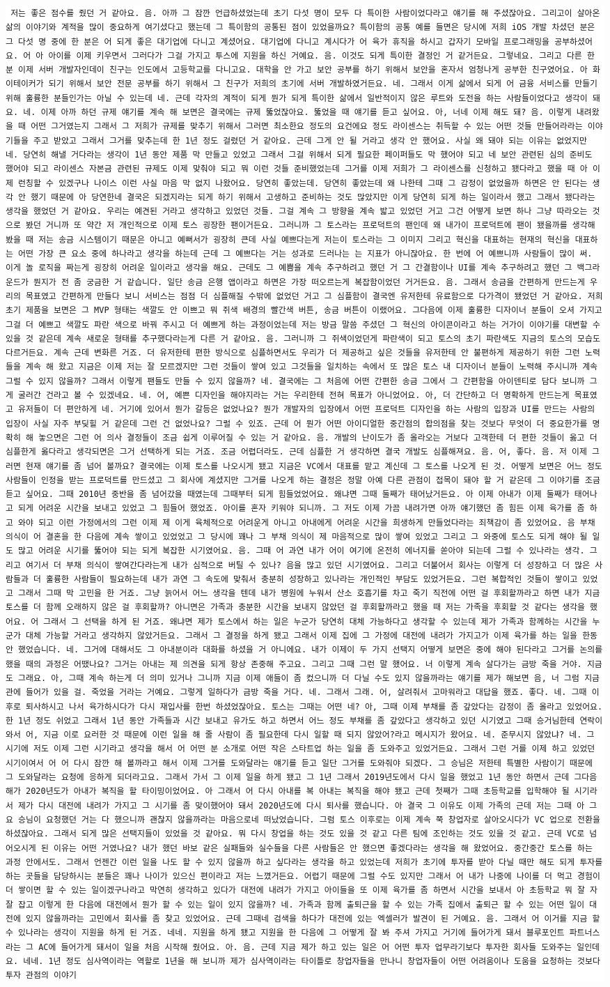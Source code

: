 ```
 저는 좋은 점수를 줬던 거 같아요. 음. 아까 그 잠깐 언급하셨었는데 초기 다섯 명이 모두 다 특이한 사람이었다라고 얘기를 해 주셨잖아요. 그리고이 살아온 삶의 이야기와 계적을 많이 중요하게 여기셨다고 했는데 그 특이함의 공통된 점이 있었을까요? 특이함의 공통 예를 들면은 당시에 저희 iOS 개발 차셨던 분은 그 다섯 명 중에 한 분은 어 되게 좋은 대기업에 다니고 계셨어요. 대기업에 다니고 계시다가 어 육가 휴직을 하시고 갑자기 모바일 프로그래밍을 공부하셨어요. 어 아 아이를 이제 키우면서 그러다가 그걸 가지고 투스에 지원을 하신 거예요. 음. 이것도 되게 특이한 결정인 거 같거든요. 그렇네요. 그리고 다른 한 분 이제 서버 개발자인데이 친구는 인도에서 고등학교를 다니고요. 대학을 안 가고 보안 공부를 하기 위해서 보안을 혼자서 엄청나게 공부한 친구였어요. 아 화이테이커가 되기 위해서 보안 전문 공부를 하기 위해서 그 친구가 저희의 초기에 서버 개발하였거든요. 네. 그래서 이게 삶에서 되게 어 금융 서비스를 만들기 위해 훌륭한 분들인가는 아닐 수 있는데 네. 근데 각자의 계적이 되게 뭔가 되게 특이한 삶에서 일반적이지 않은 루트와 도전을 하는 사람들이었다고 생각이 돼요. 네. 이제 아까 하던 규제 얘기를 계속 해 보면은 결국에는 규제 뚫었잖아요. 뚫었을 때 얘기를 듣고 싶어요. 아, 너네 이제 해도 돼? 음. 이렇게 내려왔을 때 어떤 그거였는지 그래서 그 저희가 규제를 맞추기 위해서 그러면 최소한요 정도의 요건에요 정도 라이센스는 취득할 수 있는 어떤 것들 만들어라라는 이야기들을 주고 받았고 그래서 그거를 맞추는데 한 1년 정도 걸렸던 거 같아요. 근데 그게 안 될 거라고 생각 안 했어요. 사실 왜 돼야 되는 이유는 없었지만 네. 당연히 해낼 거다라는 생각이 1년 동안 제품 막 만들고 있었고 그래서 그걸 위해서 되게 필요한 페이퍼들도 막 했어야 되고 네 보안 관련된 심의 준비도 했어야 되고 라이센스 자본금 관련된 규제도 이제 맞춰야 되고 뭐 이런 것들 준비했었는데 그거를 이제 저희가 그 라이센스를 신청하고 됐다라고 했을 때 아 이제 런칭할 수 있겠구나 나이스 이런 사실 마음 막 없지 나왔어요. 당연히 좋았는데. 당연히 좋았는데 왜 나한테 그때 그 감정이 없었을까 하면은 안 된다는 생각 안 했기 때문에 아 당연한네 결국은 되겠지라는 되게 하기 위해서 고생하고 준비하는 것도 많았지만 이게 당연히 되게 하는 일이라서 했고 그래서 됐다라는 생각을 했었던 거 같아요. 우리는 예견된 거라고 생각하고 있었던 것들. 그걸 계속 그 방향을 계속 밟고 있었던 거고 그건 어떻게 보면 하나 그냥 따라오는 것으로 봤던 거니까 또 약간 저 개인적으로 이제 토스 굉장한 팬이거든요. 그러니까 그 토스라는 프로덕트의 팬인데 왜 내가이 프로덕트에 팬이 됐을까를 생각해 봤을 때 저는 송금 시스템이기 때문은 아니고 예뻐서가 굉장히 큰데 사실 예쁘다는게 저는이 토스라는 그 이미지 그리고 혁신을 대표하는 현재의 혁신을 대표하는 어떤 가장 큰 요소 중에 하나라고 생각을 하는데 근데 그 예쁘다는 거는 성과로 드러나는 는 지표가 아니잖아요. 한 번에 어 예쁘니까 사람들이 많이 써. 이게 놀 로직을 짜는게 굉장히 어려운 일이라고 생각을 해요. 근데도 그 예쁨을 계속 추구하려고 했던 거 그 간결함이나 UI를 계속 추구하려고 했던 그 백그라운드가 뭔지가 전 좀 궁금한 거 같습니다. 일단 송금 은행 앱이라고 하면은 가장 떠오르는게 복잡함이었던 거거든요. 음. 그래서 송금을 간편하게 만드는게 우리의 목표였고 간편하게 만들다 보니 서비스는 점점 더 심플해질 수밖에 없었던 거고 그 심플함이 결국엔 유저한테 유료함으로 다가격이 됐었던 거 같아요. 저희 초기 제품을 보면은 그 MVP 형태는 색깔도 안 이쁘고 뭐 쥐색 배경의 빨간색 버튼, 송금 버튼이 이랬어요. 그다음에 이제 훌륭한 디자이너 분들이 오셔 가지고 그걸 더 예쁘고 색깔도 파란 색으로 바꿔 주시고 더 예쁘게 하는 과정이었는데 저는 방금 말씀 주셨던 그 혁신의 아이콘이라고 하는 거가이 이야기를 대변할 수 있을 것 같은데 계속 새로운 형태를 추구했다라는게 다른 거 같아요. 음. 그러니까 그 쥐색이었던게 파란색이 되고 토스의 초기 파란색도 지금의 토스의 모습도 다르거든요. 계속 근데 변화른 거죠. 더 유저한테 편한 방식으로 심플하면서도 우리가 더 제공하고 싶은 것들을 유저한테 안 불편하게 제공하기 위한 그런 노력들을 계속 해 왔고 지금은 이제 저는 잘 모르겠지만 그런 것들이 쌓여 있고 그것들을 일치하는 속에서 또 많은 토스 내 디자이너 분들이 노력해 주시니까 계속 그럴 수 있지 않을까? 그래서 이렇게 팬들도 만들 수 있지 않을까? 네. 결국에는 그 처음에 어떤 간편한 송금 그에서 그 간편함을 아이덴티로 담다 보니까 그게 굴러간 건라고 볼 수 있겠네요. 네. 어, 예쁜 디자인을 해야지라는 거는 우리한테 전혀 목표가 아니었어요. 아, 더 간단하고 더 명확하게 만드는게 목표였고 유저들이 더 편안하게 네. 거기에 있어서 뭔가 갈등은 없었나요? 뭔가 개발자의 입장에서 어떤 프로덕트 디자인을 하는 사람의 입장과 UI를 만드는 사람의 입장이 사실 자주 부딪힐 거 같은데 그런 건 없었나요? 그럴 수 있죠. 근데 어 뭔가 어떤 아이디얼한 중간점의 합의점을 찾는 것보다 무엇이 더 중요한가를 명확히 해 놓으면은 그런 어 의사 결정들이 조금 쉽게 이루어질 수 있는 거 같아요. 음. 개발의 난이도가 좀 올라오는 거보다 고객한테 더 편한 것들이 옳고 더 심플한게 옳다라고 생각되면은 그거 선택하게 되는 거죠. 조금 어렵더라도. 근데 심플한 거 생각하면 결국 개발도 심플해져요. 음. 어, 좋다. 음. 저 이제 그러면 현재 얘기를 좀 넘어 볼까요? 결국에는 이제 토스를 나오시게 됐고 지금은 VC에서 대표를 맡고 계신데 그 토스를 나오게 된 것. 어떻게 보면은 어느 정도 사람들이 인정을 받는 프로덕트를 만드셨고 그 회사에 계셨지만 그거를 나오게 하는 결정은 정말 아예 다른 관점이 접목이 돼야 할 거 같은데 그 이야기를 조금 듣고 싶어요. 그때 2010년 중반을 좀 넘어갔을 때였는데 그때부터 되게 힘들었었어요. 왜냐면 그때 둘째가 태어났거든요. 아 이제 아내가 이제 둘째가 태어나고 되게 어려운 시간을 보내고 있었고 그 힘들어 했었죠. 아이를 혼자 키워야 되니까. 그 저도 이제 가끔 내려가면 아까 얘기했던 좀 힘든 이제 육가를 좀 하고 와야 되고 이런 가정에서의 그런 이제 제 이게 육체적으로 어려운게 아니고 아내에게 어려운 시간을 희생하게 만들었다라는 죄책감이 좀 있었어요. 음 부채 의식이 어 결혼을 한 다음에 계속 쌓이고 있었었고 그 당시에 꽤나 그 부채 의식이 제 마음적으로 많이 쌓여 있었고 그리고 그 와중에 토스도 되게 해야 될 일도 많고 어려운 시기를 뚫어야 되는 되게 복잡한 시기였어요. 음. 그때 어 과연 내가 어이 여기에 온전히 에너지를 쏟아야 되는데 그럴 수 있나라는 생각. 그리고 여기서 더 부채 의식이 쌓여간다라는게 내가 심적으로 버틸 수 있나? 음을 많고 있던 시기였어요. 그리고 더불어서 회사는 이렇게 더 성장하고 더 많은 사람들과 더 훌륭한 사람들이 필요하는데 내가 과연 그 속도에 맞춰서 충분히 성장하고 있나라는 개인적인 부담도 있었거든요. 그런 복합적인 것들이 쌓이고 있었고 그래서 그때 막 고민을 한 거죠. 그냥 늙어서 어느 생각을 텐데 내가 병원에 누워서 산소 호흡기를 차고 죽기 직전에 어떤 걸 후회할까라고 하면 내가 지금 토스를 더 함께 오래하지 않은 걸 후회할까? 아니면은 가족과 충분한 시간을 보내지 않았던 걸 후회할까라고 했을 때 저는 가족을 후회할 것 같다는 생각을 했어요. 어 그래서 그 선택을 하게 된 거죠. 왜냐면 제가 토스에서 하는 일은 누군가 당연히 대체 가능하다고 생각할 수 있는데 제가 가족과 함께하는 시간을 누군가 대체 가능할 거라고 생각하지 않았거든요. 그래서 그 결정을 하게 됐고 그래서 이제 집에 그 가정에 대전에 내려가 가지고가 이제 육가를 하는 일을 한동안 했었습니다. 네. 그거에 대해서도 그 아내분이라 대화를 하셨을 거 아니에요. 내가 이제이 두 가지 선택지 어떻게 보면은 중에 해야 된다라고 그거를 논의를 했을 때의 과정은 어땠나요? 그거는 아내는 제 의견을 되게 항상 존중해 주고요. 그리고 그때 그런 말 했어요. 너 이렇게 계속 살다가는 금방 죽을 거야. 지금도 그래요. 아, 그때 계속 하는게 더 의미 있거나 그니까 지금 이제 애들이 좀 컸으니까 더 다닐 수도 있지 않을까라는 얘기를 제가 해보면 음, 너 그럼 지금 관에 들어가 있을 걸. 죽었을 거라는 거예요. 그렇게 일하다가 금방 죽을 거다. 네. 그래서 그래. 어, 살려줘서 고마워라고 대답을 했죠. 좋다. 네. 그때 이후로 퇴사하시고 나서 육가하시다가 다시 재입사를 한번 하셨었잖아요. 토스는 그때는 어떤 네? 아, 그때 이제 부채를 좀 갚았다는 감정이 좀 올라고 있었어요. 한 1년 정도 쉬었고 그래서 1년 동안 가족들과 시간 보내고 유가도 하고 하면서 어느 정도 부채를 좀 갚았다고 생각하고 있던 시기였고 그때 승거님한테 연락이 와서 어, 지금 이로 요러한 것 때문에 이런 일을 해 줄 사람이 좀 필요한데 다시 일할 때 되지 않았어?라고 메시지가 왔어요. 네. 준무시지 않았냐? 네. 그 시기에 저도 이제 그런 시기라고 생각을 해서 어 어떤 분 소개로 어떤 작은 스타트업 하는 일을 좀 도와주고 있었거든요. 그래서 그런 거를 이제 하고 있었던 시기이여서 어 어 다시 잠깐 해 볼까라고 해서 이제 그거를 도와달라는 얘기를 듣고 일단 그거를 도와줘야 되겠다. 그 승님은 저한테 특별한 사람이기 때문에 그 도와달라는 요청에 응하게 되더라고요. 그래서 가서 그 이제 일을 하게 됐고 그 1년 그래서 2019년도에서 다시 일을 했었고 1년 동안 하면서 근데 그다음 해가 2020년도가 아내가 복직을 할 타이밍이었어요. 아 그래서 어 다시 아내를 복 아내는 복직을 해야 됐고 근데 첫째가 그때 초등학교를 입학해야 될 시기라서 제가 다시 대전에 내려가 가지고 그 시기를 좀 맞이했어야 돼서 2020년도에 다시 퇴사를 했습니다. 아 결국 그 이유도 이제 가족의 근데 저는 그때 아 그요 승님이 요청했던 거는 다 했으니까 괜찮지 않을까라는 마음으로네 떠났었습니다. 그럼 토스 이후로는 이제 계속 쭉 창업자로 살아오시다가 VC 업으로 전환을 하셨잖아요. 그래서 되게 많은 선택지들이 있었을 것 같아요. 뭐 다시 창업을 하는 것도 있을 것 같고 다른 팀에 조인하는 것도 있을 것 같고. 근데 VC로 넘어오시게 된 이유는 어떤 거였나요? 내가 했던 바보 같은 실패들와 실수들을 다른 사람들은 안 했으면 좋겠다라는 생각을 해 왔었어요. 중간중간 토스를 하는 과정 안에서도. 그래서 언젠간 이런 일을 나도 할 수 있지 않을까 하고 싶다라는 생각을 하고 있었는데 저희가 초기에 투자를 받아 다닐 때만 해도 되게 투자를 하는 곳들을 담당하시는 분들은 꽤나 나이가 있으신 편이라고 저는 느꼈거든요. 어렵기 때문에 그럴 수도 있지만 그래서 어 내가 나중에 나이를 더 먹고 경험이 더 쌓이면 할 수 있는 일이겠구나라고 막연히 생각하고 있다가 대전에 내려가 가지고 아이들을 또 이제 육가를 좀 하면서 시간을 보내서 아 초등학교 뭐 잘 자 잘 잡고 이렇게 한 다음에 대전에서 뭔가 할 수 있는 일이 있지 않을까? 네. 가족과 함께 출퇴근을 할 수 있는 가족 집에서 출퇴근 할 수 있는 어떤 일이 대전에 있지 않을까라는 고민에서 회사를 좀 찾고 있었어요. 근데 그때네 검색을 하다가 대전에 있는 엑셀러가 발견이 된 거예요. 음. 그래서 어 이거를 지금 할 수 있나라는 생각이 지원을 하게 된 거죠. 네네. 지원을 하게 됐고 지원을 한 다음에 그 어떻게 잘 봐 주셔 가지고 거기에 들어가게 돼서 블루포인트 파트너스라는 그 AC에 들어가게 돼서이 일을 처음 시작해 줬어요. 아. 음. 근데 지금 제가 하고 있는 일은 어 어떤 투자 업무라기보다 투자한 회사들 도와주는 일인데요. 네네. 1년 정도 심사역이라는 역할로 1년을 해 보니까 제가 심사역이라는 타이틀로 창업자들을 만나니 창업자들이 어떤 어려움이나 도움을 요청하는 것보다 투자 관점의 이야기
```
